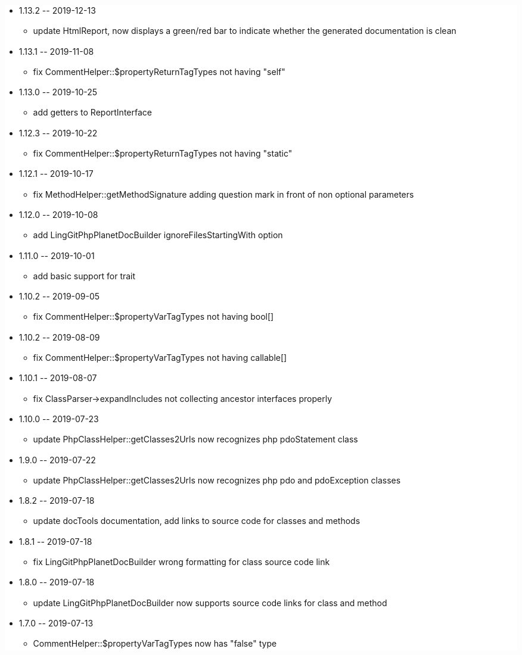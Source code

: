 - 1.13.2 -- 2019-12-13

    - update HtmlReport, now displays a green/red bar to indicate whether the generated documentation is clean 
    
- 1.13.1 -- 2019-11-08

    - fix CommentHelper::$propertyReturnTagTypes not having "self"
    
- 1.13.0 -- 2019-10-25

    - add getters to ReportInterface
    
- 1.12.3 -- 2019-10-22

    - fix CommentHelper::$propertyReturnTagTypes not having "static"
    
- 1.12.1 -- 2019-10-17

    - fix MethodHelper::getMethodSignature adding question mark in front of non optional parameters
    
- 1.12.0 -- 2019-10-08

    - add LingGitPhpPlanetDocBuilder ignoreFilesStartingWith option
    
- 1.11.0 -- 2019-10-01

    - add basic support for trait
    
- 1.10.2 -- 2019-09-05

    - fix CommentHelper::$propertyVarTagTypes not having bool[]
    
- 1.10.2 -- 2019-08-09

    - fix CommentHelper::$propertyVarTagTypes not having callable[]

- 1.10.1 -- 2019-08-07

    - fix ClassParser->expandIncludes not collecting ancestor interfaces properly
    
- 1.10.0 -- 2019-07-23

    - update PhpClassHelper::getClasses2Urls now recognizes php pdoStatement class
    
- 1.9.0 -- 2019-07-22

    - update PhpClassHelper::getClasses2Urls now recognizes php pdo and pdoException classes
        
- 1.8.2 -- 2019-07-18

    - update docTools documentation, add links to source code for classes and methods
        
- 1.8.1 -- 2019-07-18

    - fix LingGitPhpPlanetDocBuilder wrong formatting for class source code link 
    
- 1.8.0 -- 2019-07-18

    - update LingGitPhpPlanetDocBuilder now supports source code links for class and method 
    
- 1.7.0 -- 2019-07-13

    - CommentHelper::$propertyVarTagTypes now has "false" type
    